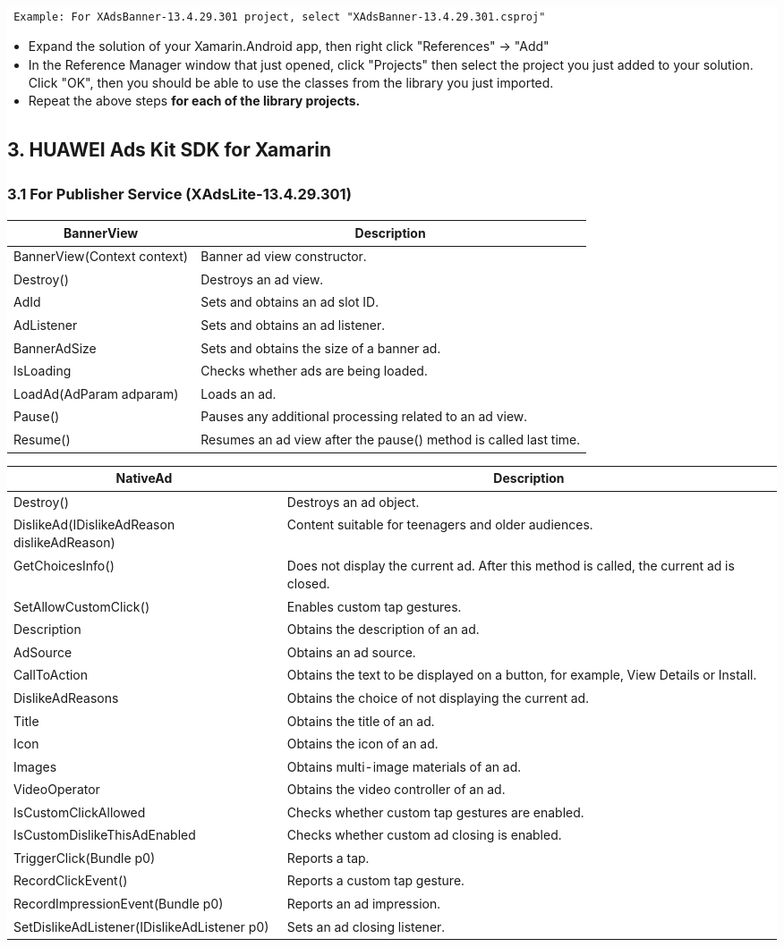 	 Example: For XAdsBanner-13.4.29.301 project, select "XAdsBanner-13.4.29.301.csproj"
- Expand the solution of your Xamarin.Android app, then right click "References" -> "Add"
- In the Reference Manager window that just opened, click "Projects" then select the project you just added to your solution. Click "OK", then you should be able to use the classes from the library you just imported.
- Repeat the above steps **for each of the library projects.**

## 3. HUAWEI Ads Kit SDK for Xamarin

### 3.1 For Publisher Service (XAdsLite-13.4.29.301)

| **BannerView** |**Description**|
| ------ | ------ |
|BannerView(Context context)|Banner ad view constructor.|
|Destroy()|Destroys an ad view.| 
|AdId|Sets and obtains an ad slot ID.|
|AdListener|Sets and obtains an ad listener.|
|BannerAdSize|Sets and obtains the size of a banner ad.|
|IsLoading|Checks whether ads are being loaded.|
|LoadAd(AdParam adparam)|Loads an ad.|
|Pause()|Pauses any additional processing related to an ad view.|
|Resume()|Resumes an ad view after the pause() method is called last time.|

| **NativeAd** |**Description**|
| ------ | ------ |
|Destroy()|Destroys an ad object.|
|DislikeAd(IDislikeAdReason dislikeAdReason)|Content suitable for teenagers and older audiences.| 
|GetChoicesInfo()|Does not display the current ad. After this method is called, the current ad is closed.|
|SetAllowCustomClick()|Enables custom tap gestures.|
|Description|Obtains the description of an ad.|
|AdSource|Obtains an ad source.|
|CallToAction|Obtains the text to be displayed on a button, for example, View Details or Install.|
|DislikeAdReasons|Obtains the choice of not displaying the current ad.|
|Title|Obtains the title of an ad.|
|Icon|Obtains the icon of an ad.|
|Images|Obtains multi-image materials of an ad.
|VideoOperator|Obtains the video controller of an ad.|
|IsCustomClickAllowed|Checks whether custom tap gestures are enabled.|
|IsCustomDislikeThisAdEnabled|Checks whether custom ad closing is enabled.|
|TriggerClick(Bundle p0)|Reports a tap.|
|RecordClickEvent()|Reports a custom tap gesture.|
|RecordImpressionEvent(Bundle p0)|Reports an ad impression.|
|SetDislikeAdListener(IDislikeAdListener p0)|Sets an ad closing listener.|
